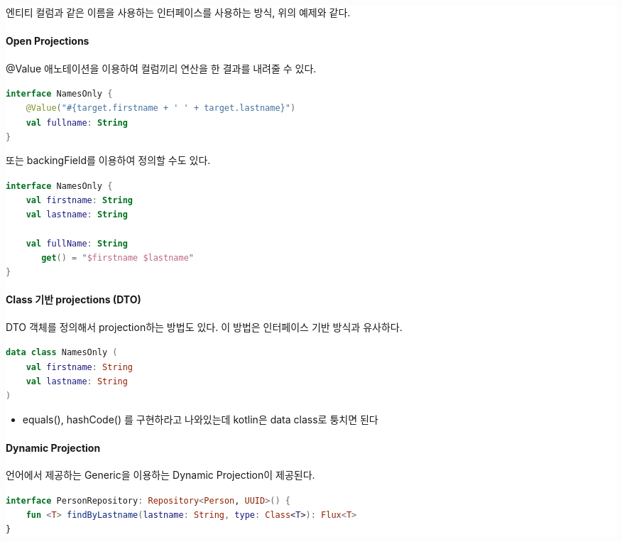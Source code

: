 엔티티 컬럼과 같은 이름을 사용하는 인터페이스를 사용하는 방식, 위의 예제와 같다.



#### Open Projections

@Value 애노테이션을 이용하여 컬럼끼리 연산을 한 결과를 내려줄 수 있다.

```kotlin
interface NamesOnly {
    @Value("#{target.firstname + ' ' + target.lastname}")
    val fullname: String
}
```

또는 backingField를 이용하여 정의할 수도 있다.

```kotlin
interface NamesOnly {
    val firstname: String
    val lastname: String
  
    val fullName: String
       get() = "$firstname $lastname"
}
```



#### Class 기반 projections (DTO)

DTO 객체를 정의해서 projection하는 방법도 있다. 이 방법은 인터페이스 기반 방식과 유사하다. 

```kotlin
data class NamesOnly (
    val firstname: String
    val lastname: String
)
```

* equals(), hashCode() 를 구현하라고 나와있는데 kotlin은 data class로 퉁치면 된다



#### Dynamic Projection

언어에서 제공하는 Generic을 이용하는 Dynamic Projection이 제공된다.

```kotlin
interface PersonRepository: Repository<Person, UUID>() {
    fun <T> findByLastname(lastname: String, type: Class<T>): Flux<T>
}
```

 

